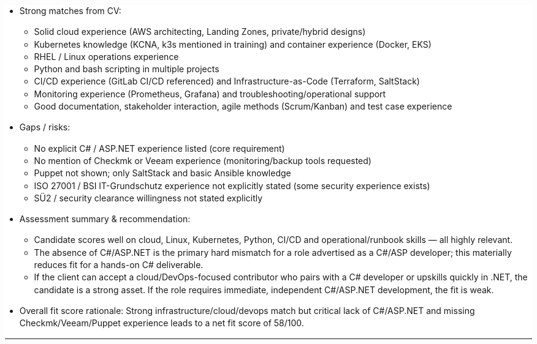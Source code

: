 - Strong matches from CV:
  - Solid cloud experience (AWS architecting, Landing Zones, private/hybrid designs)
  - Kubernetes knowledge (KCNA, k3s mentioned in training) and container experience (Docker, EKS)
  - RHEL / Linux operations experience
  - Python and bash scripting in multiple projects
  - CI/CD experience (GitLab CI/CD referenced) and Infrastructure-as-Code (Terraform, SaltStack)
  - Monitoring experience (Prometheus, Grafana) and troubleshooting/operational support
  - Good documentation, stakeholder interaction, agile methods (Scrum/Kanban) and test case experience

- Gaps / risks:
  - No explicit C# / ASP.NET experience listed (core requirement)
  - No mention of Checkmk or Veeam experience (monitoring/backup tools requested)
  - Puppet not shown; only SaltStack and basic Ansible knowledge
  - ISO 27001 / BSI IT-Grundschutz experience not explicitly stated (some security experience exists)
  - SÜ2 / security clearance willingness not stated explicitly

- Assessment summary & recommendation:
  - Candidate scores well on cloud, Linux, Kubernetes, Python, CI/CD and operational/runbook skills — all highly relevant.
  - The absence of C#/ASP.NET is the primary hard mismatch for a role advertised as a C#/ASP developer; this materially reduces fit for a hands-on C# deliverable.
  - If the client can accept a cloud/DevOps-focused contributor who pairs with a C# developer or upskills quickly in .NET, the candidate is a strong asset. If the role requires immediate, independent C#/ASP.NET development, the fit is weak.

- Overall fit score rationale: Strong infrastructure/cloud/devops match but critical lack of C#/ASP.NET and missing Checkmk/Veeam/Puppet experience leads to a net fit score of 58/100.

---
